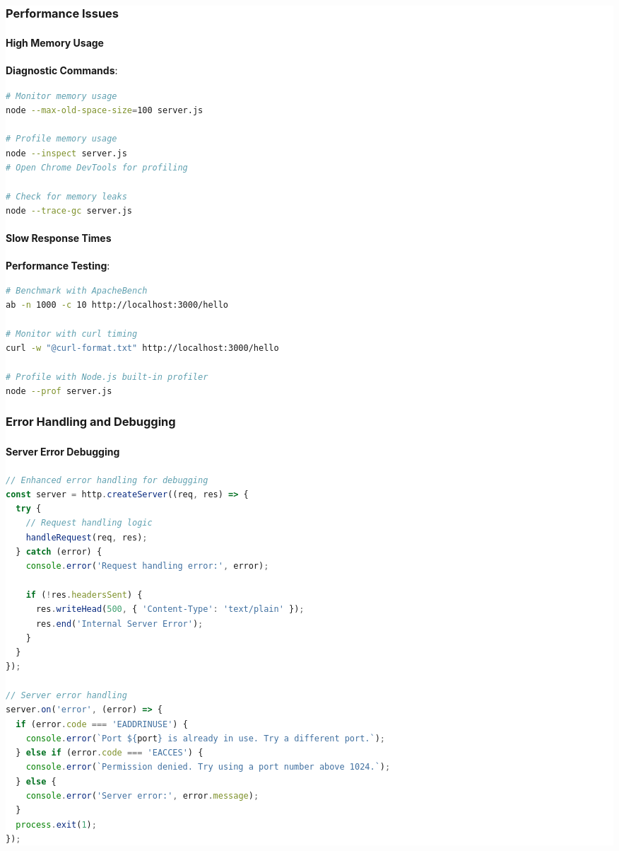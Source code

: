 ### Performance Issues

#### High Memory Usage

**Diagnostic Commands**:
```bash
# Monitor memory usage
node --max-old-space-size=100 server.js

# Profile memory usage
node --inspect server.js
# Open Chrome DevTools for profiling

# Check for memory leaks
node --trace-gc server.js
```

#### Slow Response Times

**Performance Testing**:
```bash
# Benchmark with ApacheBench
ab -n 1000 -c 10 http://localhost:3000/hello

# Monitor with curl timing
curl -w "@curl-format.txt" http://localhost:3000/hello

# Profile with Node.js built-in profiler
node --prof server.js
```

### Error Handling and Debugging

#### Server Error Debugging

```javascript
// Enhanced error handling for debugging
const server = http.createServer((req, res) => {
  try {
    // Request handling logic
    handleRequest(req, res);
  } catch (error) {
    console.error('Request handling error:', error);
    
    if (!res.headersSent) {
      res.writeHead(500, { 'Content-Type': 'text/plain' });
      res.end('Internal Server Error');
    }
  }
});

// Server error handling
server.on('error', (error) => {
  if (error.code === 'EADDRINUSE') {
    console.error(`Port ${port} is already in use. Try a different port.`);
  } else if (error.code === 'EACCES') {
    console.error(`Permission denied. Try using a port number above 1024.`);
  } else {
    console.error('Server error:', error.message);
  }
  process.exit(1);
});
```

